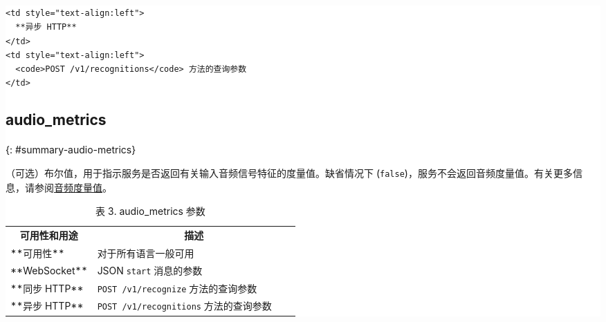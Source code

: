     <td style="text-align:left">
      **异步 HTTP**
    </td>
    <td style="text-align:left">
      <code>POST /v1/recognitions</code> 方法的查询参数
    </td>
  </tr>
</table>

## audio_metrics
{: #summary-audio-metrics}

（可选）布尔值，用于指示服务是否返回有关输入音频信号特征的度量值。缺省情况下 (`false`)，服务不会返回音频度量值。有关更多信息，请参阅[音频度量值](/docs/services/speech-to-text?topic=speech-to-text-metrics#audio_metrics)。

<table>
  <caption>表 3. audio_metrics 参数</caption>
  <tr>
    <th>可用性和用途</th>
    <th style="vertical-align:bottom">描述</th>
  </tr>
  <tr>
    <td style="text-align:left; width:30%">
      **可用性**
    </td>
    <td style="text-align:left">
      对于所有语言一般可用
    </td>
  </tr>
  <tr>
    <td style="text-align:left">
      **WebSocket**
    </td>
    <td style="text-align:left">
      JSON <code>start</code> 消息的参数
    </td>
  </tr>
  <tr>
    <td style="text-align:left">
      **同步 HTTP**
    </td>
    <td style="text-align:left">
      <code>POST /v1/recognize</code> 方法的查询参数
    </td>
  </tr>
  <tr>
    <td style="text-align:left">
      **异步 HTTP**
    </td>
    <td style="text-align:left">
      <code>POST /v1/recognitions</code> 方法的查询参数
    </td>
  </tr>
</table>
